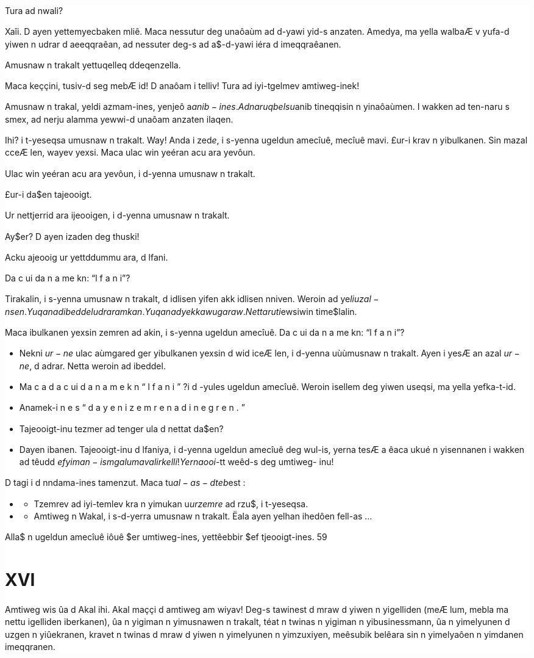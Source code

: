 Tura ad nwali?

Xaîi. D ayen yettemyecbaken mliê. Maca nessutur deg unaôaùm ad d-yawi yid-s anzaten. Amedya, ma yella walbaÆ v yufa-d yiwen n udrar d aeeqqraêan, ad nessuter deg-s ad a$-d-yawi iéra d imeqqraêanen.

Amusnaw n trakalt yettuqelleq ddeqenzella.

Maca keççini, tusiv-d seg mebÆ id! D anaôam i telliv! Tura ad iyi-tgelmev amtiweg-inek!

Amusnaw n trakal, yeldi azmam-ines, yenjeô a$anib-ines. Ad naru qbel s u$anib tineqqisin n yinaôaùmen. I wakken ad ten-naru s smex, ad nerju alamma yewwi-d unaôam anzaten ilaqen.

Ihi? i t-yeseqsa umusnaw n trakalt.
Way! Anda i zed$e$, i s-yenna ugeldun amecîuê, mecîuê mavi. £ur-i krav n yibulkanen. Sin mazal cceÆ len, wayev yexsi. Maca ulac win yeéran acu ara yevôun.

Ulac win yeéran acu ara yevôun, i d-yenna umusnaw n trakalt.

£ur-i da$en tajeooigt.

Ur nettjerrid ara ijeooigen, i d-yenna umusnaw n trakalt.

Ay$er? D ayen izaden deg thuski!

Acku ajeooig ur yettddummu ara, d lfani.

Da c ui da n a me kn: “l f a n i”?

Tirakalin, i s-yenna umusnaw n trakalt, d idlisen yifen akk idlisen nniven. Weroin ad ye$li uzal-nsen. Yuqan ad ibeddel udrar amkan. Yuqan ad yekkaw ugaraw. Nettaru ti$ewsiwin time$lalin.

Maca ibulkanen yexsin zemren ad akin, i s-yenna ugeldun amecîuê. Da c ui da n a me kn: “l f a n i”?
- Nekni $ur-ne$ ulac aùmgared ger yibulkanen yexsin d wid iceÆ len, i d-yenna uùùmusnaw n trakalt. Ayen i yesÆ an azal $ur-ne$, d adrar. Netta weroin ad ibeddel.

- Ma c a d a c ui d a n a m e k n “ l f a n i ” ?i d -yules ugeldun amecîuê. Weroin isellem deg yiwen useqsi, ma yella yefka-t-id.

- Anamek-i n e s “ d a y e n i z e m r e n a d i n e g r e n . ”

- Tajeooigt-inu tezmer ad tenger ula d nettat da$en?

- Dayen ibanen. Tajeooigt-inu d lfaniya, i d-yenna ugeldun amecîuê deg wul-is, yerna tesÆ a êaca ukué n yisennanen i wakken ad têudd $ef yiman-is mgal umaval irkelli ! Yerna ooi$-tt weêd-s deg umtiweg- inu!

D tagi i d nndama-ines tamenzut. Maca tu$al-as-d teb$est :

- - Tzemrev ad iyi-temlev kra n yimukan u$ur zemre$ ad rzu$, i t-yeseqsa.
- - Amtiweg n Wakal, i s-d-yerra umusnaw n trakalt. Ëala ayen yelhan ihedôen fell-as …

Alla$ n ugeldun amecîuê iôuê $er umtiweg-ines, yettêebbir $ef tjeooigt-ines.
59
# XVI

Amtiweg wis ûa d Akal ihi. Akal maççi d amtiweg am wiyav! Deg-s tawinest d mraw d yiwen n yigelliden (meÆ lum, mebla ma nettu igelliden iberkanen), ûa n yigiman n yimusnawen n trakalt, téat n twinas n yigiman n yibusinessmann, ûa n yimelyunen d uzgen n yiûekranen, kravet n twinas d mraw d yiwen n yimelyunen n yimzuxiyen, meêsubik belêara sin n yimelyaôen n yimdanen imeqqranen.
